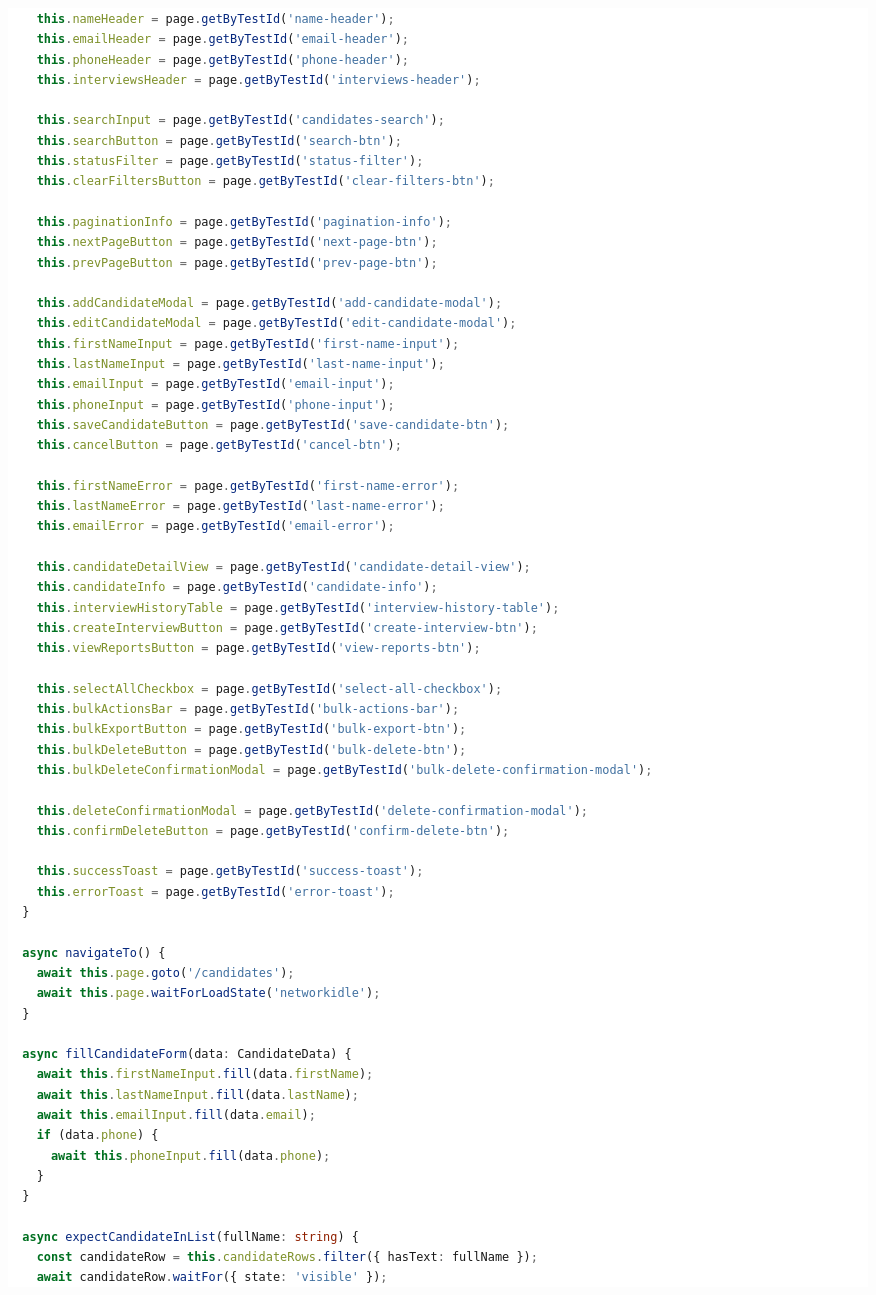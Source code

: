 ```typescript
    this.nameHeader = page.getByTestId('name-header');
    this.emailHeader = page.getByTestId('email-header');
    this.phoneHeader = page.getByTestId('phone-header');
    this.interviewsHeader = page.getByTestId('interviews-header');

    this.searchInput = page.getByTestId('candidates-search');
    this.searchButton = page.getByTestId('search-btn');
    this.statusFilter = page.getByTestId('status-filter');
    this.clearFiltersButton = page.getByTestId('clear-filters-btn');

    this.paginationInfo = page.getByTestId('pagination-info');
    this.nextPageButton = page.getByTestId('next-page-btn');
    this.prevPageButton = page.getByTestId('prev-page-btn');

    this.addCandidateModal = page.getByTestId('add-candidate-modal');
    this.editCandidateModal = page.getByTestId('edit-candidate-modal');
    this.firstNameInput = page.getByTestId('first-name-input');
    this.lastNameInput = page.getByTestId('last-name-input');
    this.emailInput = page.getByTestId('email-input');
    this.phoneInput = page.getByTestId('phone-input');
    this.saveCandidateButton = page.getByTestId('save-candidate-btn');
    this.cancelButton = page.getByTestId('cancel-btn');

    this.firstNameError = page.getByTestId('first-name-error');
    this.lastNameError = page.getByTestId('last-name-error');
    this.emailError = page.getByTestId('email-error');

    this.candidateDetailView = page.getByTestId('candidate-detail-view');
    this.candidateInfo = page.getByTestId('candidate-info');
    this.interviewHistoryTable = page.getByTestId('interview-history-table');
    this.createInterviewButton = page.getByTestId('create-interview-btn');
    this.viewReportsButton = page.getByTestId('view-reports-btn');

    this.selectAllCheckbox = page.getByTestId('select-all-checkbox');
    this.bulkActionsBar = page.getByTestId('bulk-actions-bar');
    this.bulkExportButton = page.getByTestId('bulk-export-btn');
    this.bulkDeleteButton = page.getByTestId('bulk-delete-btn');
    this.bulkDeleteConfirmationModal = page.getByTestId('bulk-delete-confirmation-modal');

    this.deleteConfirmationModal = page.getByTestId('delete-confirmation-modal');
    this.confirmDeleteButton = page.getByTestId('confirm-delete-btn');

    this.successToast = page.getByTestId('success-toast');
    this.errorToast = page.getByTestId('error-toast');
  }

  async navigateTo() {
    await this.page.goto('/candidates');
    await this.page.waitForLoadState('networkidle');
  }

  async fillCandidateForm(data: CandidateData) {
    await this.firstNameInput.fill(data.firstName);
    await this.lastNameInput.fill(data.lastName);
    await this.emailInput.fill(data.email);
    if (data.phone) {
      await this.phoneInput.fill(data.phone);
    }
  }

  async expectCandidateInList(fullName: string) {
    const candidateRow = this.candidateRows.filter({ hasText: fullName });
    await candidateRow.waitFor({ state: 'visible' });
```